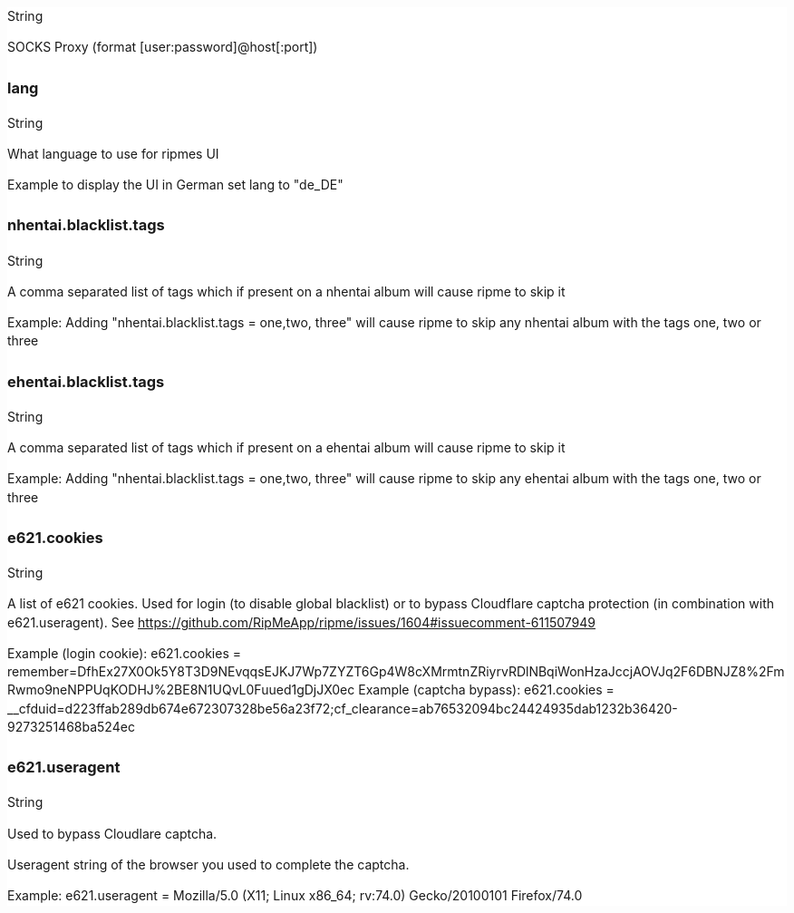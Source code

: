 String

SOCKS Proxy (format [user:password]@host[:port])

### lang

String

What language to use for ripmes UI

Example to display the UI in German set lang to "de_DE"

### nhentai.blacklist.tags

String

A comma separated list of tags which if present on a nhentai album will cause ripme to skip it

Example: Adding "nhentai.blacklist.tags = one,two, three" will cause ripme to skip any nhentai album with the tags one, two or three

### ehentai.blacklist.tags

String

A comma separated list of tags which if present on a ehentai album will cause ripme to skip it

Example: Adding "nhentai.blacklist.tags = one,two, three" will cause ripme to skip any ehentai album with the tags one, two or three

### e621.cookies

String

A list of e621 cookies. Used for login (to disable global blacklist) or to bypass Cloudflare captcha protection (in combination with e621.useragent). See https://github.com/RipMeApp/ripme/issues/1604#issuecomment-611507949

Example (login cookie): e621.cookies = remember=DfhEx27X0Ok5Y8T3D9NEvqqsEJKJ7Wp7ZYZT6Gp4W8cXMrmtnZRiyrvRDlNBqiWonHzaJccjAOVJq2F6DBNJZ8%2FmRwmo9neNPPUqKODHJ%2BE8N1UQvL0Fuued1gDjJX0ec
Example (captcha bypass): e621.cookies = \_\_cfduid=d223ffab289db674e672307328be56a23f72;cf_clearance=ab76532094bc24424935dab1232b36420-9273251468ba524ec

### e621.useragent

String

Used to bypass Cloudlare captcha.

Useragent string of the browser you used to complete the captcha.

Example: e621.useragent =  Mozilla/5.0 (X11; Linux x86_64; rv:74.0) Gecko/20100101 Firefox/74.0 
